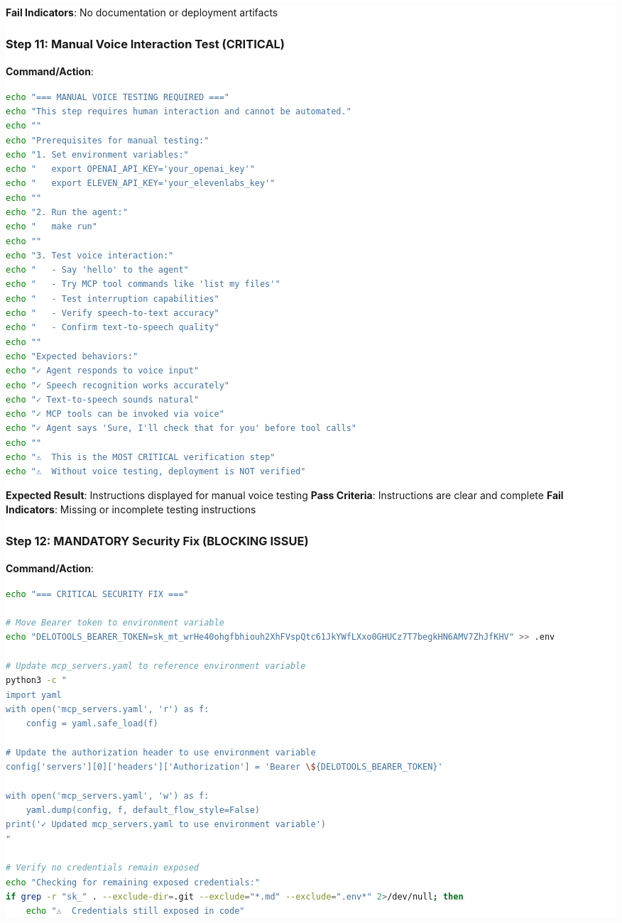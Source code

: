 **Fail Indicators**: No documentation or deployment artifacts

### Step 11: Manual Voice Interaction Test (CRITICAL)
**Command/Action**: 
```bash
echo "=== MANUAL VOICE TESTING REQUIRED ==="
echo "This step requires human interaction and cannot be automated."
echo ""
echo "Prerequisites for manual testing:"
echo "1. Set environment variables:"
echo "   export OPENAI_API_KEY='your_openai_key'"
echo "   export ELEVEN_API_KEY='your_elevenlabs_key'"
echo ""
echo "2. Run the agent:"
echo "   make run"
echo ""
echo "3. Test voice interaction:"
echo "   - Say 'hello' to the agent"
echo "   - Try MCP tool commands like 'list my files'"
echo "   - Test interruption capabilities"
echo "   - Verify speech-to-text accuracy"
echo "   - Confirm text-to-speech quality"
echo ""
echo "Expected behaviors:"
echo "✓ Agent responds to voice input"
echo "✓ Speech recognition works accurately"
echo "✓ Text-to-speech sounds natural"
echo "✓ MCP tools can be invoked via voice"
echo "✓ Agent says 'Sure, I'll check that for you' before tool calls"
echo ""
echo "⚠️  This is the MOST CRITICAL verification step"
echo "⚠️  Without voice testing, deployment is NOT verified"
```
**Expected Result**: Instructions displayed for manual voice testing
**Pass Criteria**: Instructions are clear and complete
**Fail Indicators**: Missing or incomplete testing instructions

### Step 12: MANDATORY Security Fix (BLOCKING ISSUE)
**Command/Action**: 
```bash
echo "=== CRITICAL SECURITY FIX ==="

# Move Bearer token to environment variable
echo "DELOTOOLS_BEARER_TOKEN=sk_mt_wrHe40ohgfbhiouh2XhFVspQtc61JkYWfLXxo0GHUCz7T7begkHN6AMV7ZhJfKHV" >> .env

# Update mcp_servers.yaml to reference environment variable
python3 -c "
import yaml
with open('mcp_servers.yaml', 'r') as f:
    config = yaml.safe_load(f)

# Update the authorization header to use environment variable
config['servers'][0]['headers']['Authorization'] = 'Bearer \${DELOTOOLS_BEARER_TOKEN}'

with open('mcp_servers.yaml', 'w') as f:
    yaml.dump(config, f, default_flow_style=False)
print('✓ Updated mcp_servers.yaml to use environment variable')
"

# Verify no credentials remain exposed
echo "Checking for remaining exposed credentials:"
if grep -r "sk_" . --exclude-dir=.git --exclude="*.md" --exclude=".env*" 2>/dev/null; then
    echo "⚠️  Credentials still exposed in code"
```